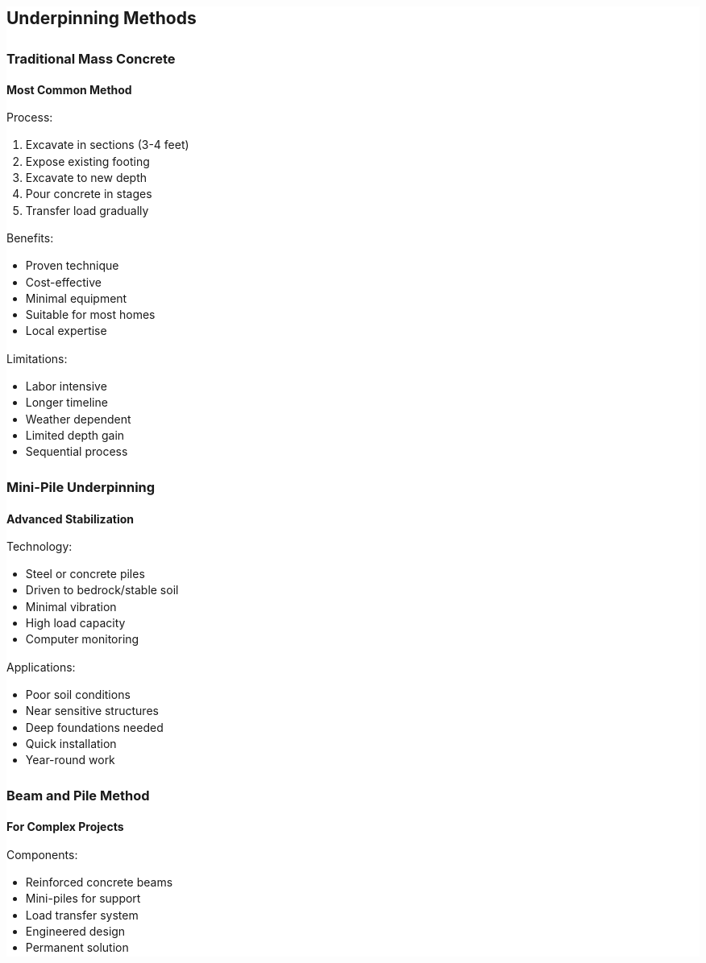 ## Underpinning Methods

### Traditional Mass Concrete
**Most Common Method**

Process:
1. Excavate in sections (3-4 feet)
2. Expose existing footing
3. Excavate to new depth
4. Pour concrete in stages
5. Transfer load gradually

Benefits:
- Proven technique
- Cost-effective
- Minimal equipment
- Suitable for most homes
- Local expertise

Limitations:
- Labor intensive
- Longer timeline
- Weather dependent
- Limited depth gain
- Sequential process

### Mini-Pile Underpinning
**Advanced Stabilization**

Technology:
- Steel or concrete piles
- Driven to bedrock/stable soil
- Minimal vibration
- High load capacity
- Computer monitoring

Applications:
- Poor soil conditions
- Near sensitive structures
- Deep foundations needed
- Quick installation
- Year-round work

### Beam and Pile Method
**For Complex Projects**

Components:
- Reinforced concrete beams
- Mini-piles for support
- Load transfer system
- Engineered design
- Permanent solution
